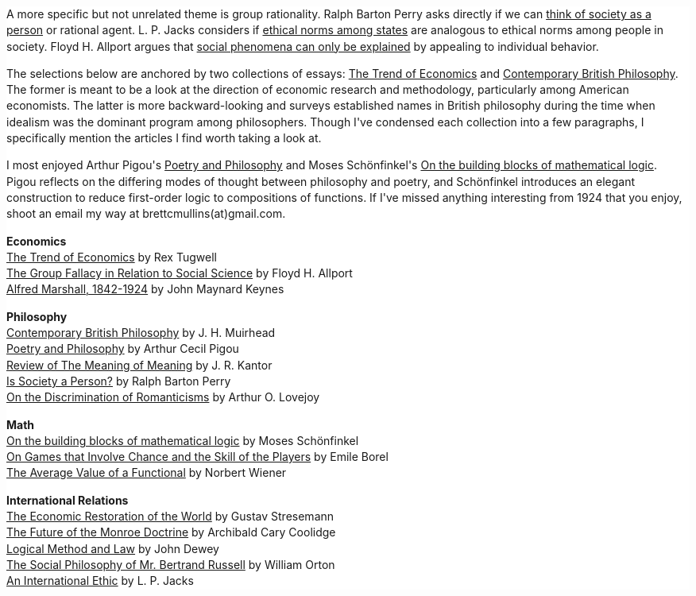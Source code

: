 A more specific but not unrelated theme is group rationality. Ralph Barton Perry asks directly if we can [think of society as a person](#is-society-a-person) or rational agent. L. P. Jacks considers if [ethical norms among states](#an-international-ethic) are analogous to ethical norms among people in society. Floyd H. Allport argues that [social phenomena can only be explained](#the-group-fallacy-in-relation-to-social-science) by appealing to individual behavior. 

The selections below are anchored by two collections of essays: [The Trend of Economics](#the-trend-of-economics) and [Contemporary British Philosophy](#contemporary-british-philosophy-personal-statements-first-series). The former is meant to be a look at the direction of economic research and methodology, particularly among American economists. The latter is more backward-looking and surveys established names in British philosophy during the time when idealism was the dominant program among philosophers. Though I've condensed each collection into a few paragraphs, I specifically mention the articles I find worth taking a look at. 

I most enjoyed Arthur Pigou's [Poetry and Philosophy](#poetry-and-philosophy) and Moses Schönfinkel's [On the building blocks of mathematical logic](#on-the-building-blocks-of-mathematical-logic). Pigou reflects on the differing modes of thought between philosophy and poetry, and Schönfinkel introduces an elegant construction to reduce first-order logic to compositions of functions. If I've missed anything interesting from 1924 that you enjoy, shoot an email my way at brettcmullins(at)gmail.com. 

**Economics** <br/>
[The Trend of Economics](#the-trend-of-economics) by Rex Tugwell <br/>
[The Group Fallacy in Relation to Social Science](#the-group-fallacy-in-relation-to-social-science) by Floyd H. Allport <br/>
[Alfred Marshall, 1842-1924](#alfred-marshall-1842-1924) by John Maynard Keynes <br/>

**Philosophy** <br/>
[Contemporary British Philosophy](#contemporary-british-philosophy-personal-statements-first-series) by J. H. Muirhead <br/>
[Poetry and Philosophy](#poetry-and-philosophy) by Arthur Cecil Pigou <br/>
[Review of The Meaning of Meaning](#review-of-the-meaning-of-meaning-by-j-r-kantor) by J. R. Kantor <br/>
[Is Society a Person?](#is-society-a-person) by Ralph Barton Perry <br/>
[On the Discrimination of Romanticisms](#on-the-discrimination-of-romanticisms) by Arthur O. Lovejoy <br/>

**Math** <br/>
[On the building blocks of mathematical logic](#on-the-building-blocks-of-mathematical-logic) by Moses Schönfinkel <br/>
[On Games that Involve Chance and the Skill of the Players](#on-games-that-involve-chance-and-the-skill-of-the-players) by Emile Borel <br/>
[The Average Value of a Functional](#the-average-value-of-a-functional) by Norbert Wiener<br/>

**International Relations** <br/>
[The Economic Restoration of the World](#the-economic-restoration-of-the-world) by Gustav Stresemann <br/>
[The Future of the Monroe Doctrine](#the-future-of-the-monroe-doctrine) by Archibald Cary Coolidge <br/>
[Logical Method and Law](#logical-method-and-law) by John Dewey <br/>
[The Social Philosophy of Mr. Bertrand Russell](#the-social-philosophy-of-mr-bertrand-russell) by William Orton <br/>
[An International Ethic](#an-international-ethic) by L. P. Jacks <br/>
